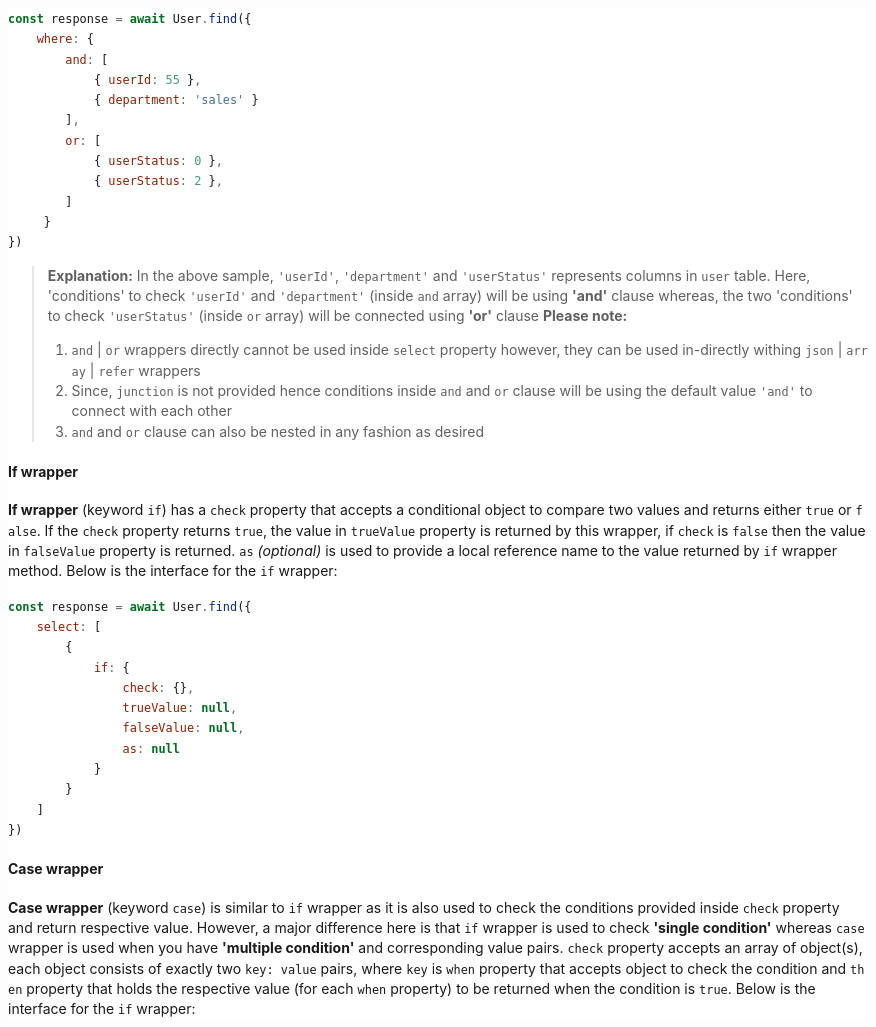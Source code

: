 ```javascript
const response = await User.find({
    where: { 
        and: [
            { userId: 55 },
            { department: 'sales' }
        ],
        or: [
            { userStatus: 0 },
            { userStatus: 2 },
        ]
     }
})
```

> **Explanation:**
> In the above sample, `'userId'`, `'department'` and `'userStatus'` represents columns in `user` table. Here, 'conditions' to check `'userId'` and `'department'` (inside `and` array) will be using **'and'** clause whereas, the two 'conditions' to check `'userStatus'` (inside `or` array) will be connected using **'or'** clause
> **Please note:** 
> 1. `and` | `or` wrappers directly cannot be used inside `select` property however, they can be used in-directly withing `json` | `array` | `refer` wrappers
> 2. Since, `junction` is not provided hence conditions inside `and` and `or` clause will be using the default value `'and'` to connect with each other
> 3. `and` and `or` clause can also be nested in any fashion as desired

#### If wrapper

**If wrapper** (keyword `if`) has a `check` property that accepts a conditional object to compare two values and returns either `true` or `false`. If the `check` property returns `true`, the value in `trueValue` property is returned by this wrapper, if `check` is `false` then the value in `falseValue` property is returned. `as` *(optional)* is used to provide a local reference name to the value returned by `if` wrapper method. Below is the interface for the `if` wrapper:

```javascript
const response = await User.find({
    select: [
        { 
            if: {
                check: {},
                trueValue: null,
                falseValue: null,
                as: null
            }
        }
    ]
})
```

#### Case wrapper

**Case wrapper** (keyword `case`) is similar to `if` wrapper as it is also used to check the conditions provided inside `check` property and return respective value. However, a major difference here is that `if` wrapper is used to check **'single condition'** whereas `case` wrapper is used when you have **'multiple condition'** and corresponding value pairs. `check` property accepts an array of object(s), each object consists of exactly two `key: value` pairs, where `key` is `when` property that accepts object to check the condition and `then` property that holds the respective value (for each `when` property) to be returned when the condition is `true`. Below is the interface for the `if` wrapper:
